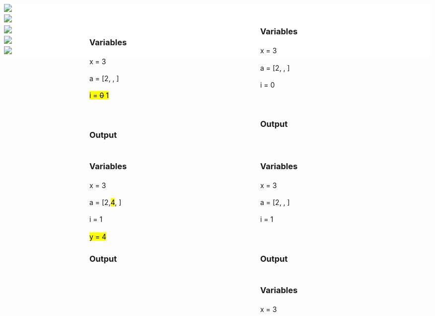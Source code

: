   </div>
  <div style="width: 60%">
    <img class="plain stretch" style="height: 1000px" src="/cc210/images/08-array/iter5.png">
  </div>
</section>
<section>
  <div style="float: right; width: 40%">
    <h3>Variables</h3>
		<p>x = 3</p>
		<p>a = [2, , ]</p>
		<p>i = 0</p>
		<p>&nbsp;</p>
		<h3>Output</h3>
  </div>
  <div style="width: 60%">
    <img class="plain stretch" style="height: 1000px" src="/cc210/images/08-array/iter4.png">
  </div>
</section>
<section>
  <div style="float: right; width: 40%">
    <h3>Variables</h3>
		<p>x = 3</p>
		<p>a = [2, , ]</p>
		<p><mark>i = <s>0</s> 1</mark></p>
		<p>&nbsp;</p>
		<h3>Output</h3>
  </div>
  <div style="width: 60%">
    <img class="plain stretch" style="height: 1000px" src="/cc210/images/08-array/iter4.png">
  </div>
</section>
<section>
  <div style="float: right; width: 40%">
    <h3>Variables</h3>
		<p>x = 3</p>
		<p>a = [2, , ]</p>
		<p>i = 1</p>
		<p>&nbsp;</p>
		<h3>Output</h3>
  </div>
  <div style="width: 60%">
    <img class="plain stretch" style="height: 1000px" src="/cc210/images/08-array/iter5.png">
  </div>
</section>
<section>
  <div style="float: right; width: 40%">
    <h3>Variables</h3>
		<p>x = 3</p>
		<p>a = [2,<mark>4</mark>, ]</p>
		<p>i = 1</p>
		<p><mark>y = 4</mark></p>
		<h3>Output</h3>
  </div>
  <div style="width: 60%">
    <img class="plain stretch" style="height: 1000px" src="/cc210/images/08-array/iter5.png">
  </div>
</section>
<section>
  <div style="float: right; width: 40%">
    <h3>Variables</h3>
		<p>x = 3</p>